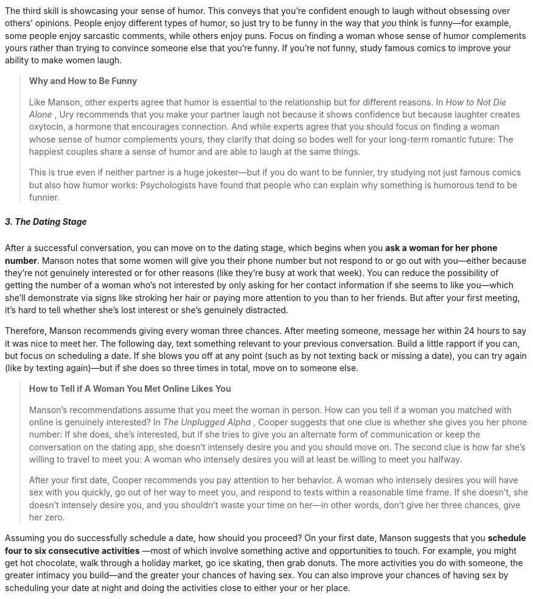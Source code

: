 The third skill is showcasing your sense of humor. This conveys that you’re confident enough to laugh without obsessing over others’ opinions. People enjoy different types of humor, so just try to be funny in the way that _you_ think is funny—for example, some people enjoy sarcastic comments, while others enjoy puns. Focus on finding a woman whose sense of humor complements yours rather than trying to convince someone else that you’re funny. If you’re not funny, study famous comics to improve your ability to make women laugh.

> **Why and How to Be Funny**
> 
> Like Manson, other experts agree that humor is essential to the relationship but for different reasons. In _How to Not Die Alone_ , Ury recommends that you make your partner laugh not because it shows confidence but because laughter creates oxytocin, a hormone that encourages connection. And while experts agree that you should focus on finding a woman whose sense of humor complements yours, they clarify that doing so bodes well for your long-term romantic future: The happiest couples share a sense of humor and are able to laugh at the same things.
> 
> This is true even if neither partner is a huge jokester—but if you do want to be funnier, try studying not just famous comics but also how humor works: Psychologists have found that people who can explain why something is humorous tend to be funnier.

##### 3\. The Dating Stage

After a successful conversation, you can move on to the dating stage, which begins when you **ask a woman for her phone number**. Manson notes that some women will give you their phone number but not respond to or go out with you—either because they’re not genuinely interested or for other reasons (like they’re busy at work that week). You can reduce the possibility of getting the number of a woman who’s not interested by only asking for her contact information if she seems to like you—which she’ll demonstrate via signs like stroking her hair or paying more attention to you than to her friends. But after your first meeting, it’s hard to tell whether she’s lost interest or she’s genuinely distracted.

Therefore, Manson recommends giving every woman three chances. After meeting someone, message her within 24 hours to say it was nice to meet her. The following day, text something relevant to your previous conversation. Build a little rapport if you can, but focus on scheduling a date. If she blows you off at any point (such as by not texting back or missing a date), you can try again (like by texting again)—but if she does so three times in total, move on to someone else.

> **How to Tell if A Woman You Met Online Likes You**
> 
> Manson’s recommendations assume that you meet the woman in person. How can you tell if a woman you matched with online is genuinely interested? In _The Unplugged Alpha_ , Cooper suggests that one clue is whether she gives you her phone number: If she does, she’s interested, but if she tries to give you an alternate form of communication or keep the conversation on the dating app, she doesn’t intensely desire you and you should move on. The second clue is how far she’s willing to travel to meet you: A woman who intensely desires you will at least be willing to meet you halfway.
> 
> After your first date, Cooper recommends you pay attention to her behavior. A woman who intensely desires you will have sex with you quickly, go out of her way to meet you, and respond to texts within a reasonable time frame. If she doesn’t, she doesn’t intensely desire you, and you shouldn’t waste your time on her—in other words, don’t give her three chances, give her zero.

Assuming you do successfully schedule a date, how should you proceed? On your first date, Manson suggests that you **schedule four to six consecutive activities** —most of which involve something active and opportunities to touch. For example, you might get hot chocolate, walk through a holiday market, go ice skating, then grab donuts. The more activities you do with someone, the greater intimacy you build—and the greater your chances of having sex. You can also improve your chances of having sex by scheduling your date at night and doing the activities close to either your or her place.
